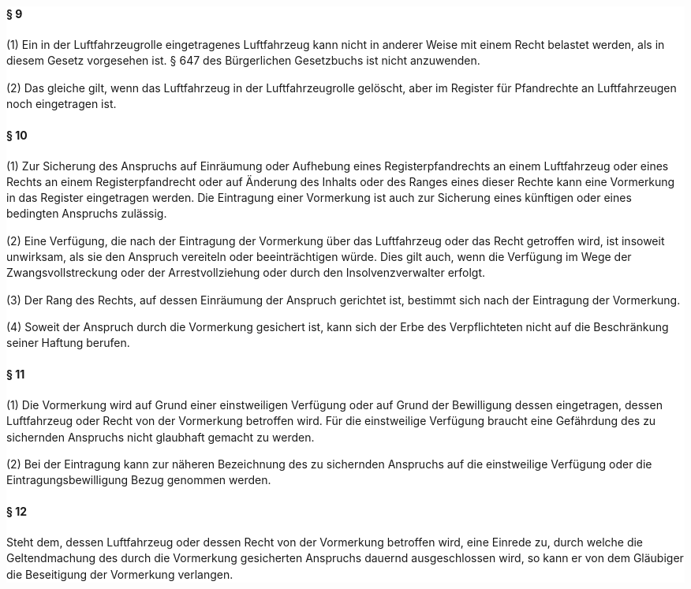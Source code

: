 
#### § 9

(1) Ein in der Luftfahrzeugrolle eingetragenes Luftfahrzeug kann nicht
in anderer Weise mit einem Recht belastet werden, als in diesem Gesetz
vorgesehen ist. § 647 des Bürgerlichen Gesetzbuchs ist nicht
anzuwenden.

(2) Das gleiche gilt, wenn das Luftfahrzeug in der Luftfahrzeugrolle
gelöscht, aber im Register für Pfandrechte an Luftfahrzeugen noch
eingetragen ist.


#### § 10

(1) Zur Sicherung des Anspruchs auf Einräumung oder Aufhebung eines
Registerpfandrechts an einem Luftfahrzeug oder eines Rechts an einem
Registerpfandrecht oder auf Änderung des Inhalts oder des Ranges eines
dieser Rechte kann eine Vormerkung in das Register eingetragen werden.
Die Eintragung einer Vormerkung ist auch zur Sicherung eines künftigen
oder eines bedingten Anspruchs zulässig.

(2) Eine Verfügung, die nach der Eintragung der Vormerkung über das
Luftfahrzeug oder das Recht getroffen wird, ist insoweit unwirksam,
als sie den Anspruch vereiteln oder beeinträchtigen würde. Dies gilt
auch, wenn die Verfügung im Wege der Zwangsvollstreckung oder der
Arrestvollziehung oder durch den Insolvenzverwalter erfolgt.

(3) Der Rang des Rechts, auf dessen Einräumung der Anspruch gerichtet
ist, bestimmt sich nach der Eintragung der Vormerkung.

(4) Soweit der Anspruch durch die Vormerkung gesichert ist, kann sich
der Erbe des Verpflichteten nicht auf die Beschränkung seiner Haftung
berufen.


#### § 11

(1) Die Vormerkung wird auf Grund einer einstweiligen Verfügung oder
auf Grund der Bewilligung dessen eingetragen, dessen Luftfahrzeug oder
Recht von der Vormerkung betroffen wird. Für die einstweilige
Verfügung braucht eine Gefährdung des zu sichernden Anspruchs nicht
glaubhaft gemacht zu werden.

(2) Bei der Eintragung kann zur näheren Bezeichnung des zu sichernden
Anspruchs auf die einstweilige Verfügung oder die
Eintragungsbewilligung Bezug genommen werden.


#### § 12

Steht dem, dessen Luftfahrzeug oder dessen Recht von der Vormerkung
betroffen wird, eine Einrede zu, durch welche die Geltendmachung des
durch die Vormerkung gesicherten Anspruchs dauernd ausgeschlossen
wird, so kann er von dem Gläubiger die Beseitigung der Vormerkung
verlangen.
